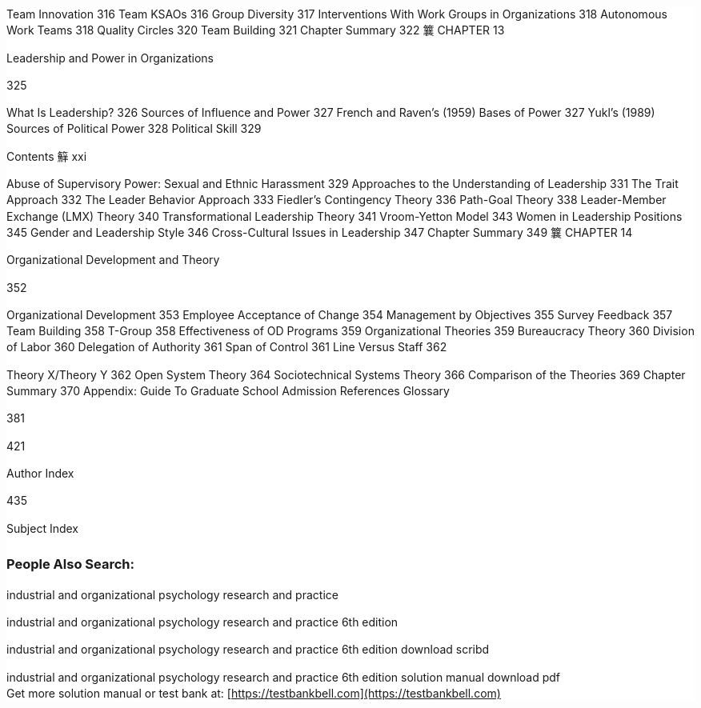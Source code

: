 Team Innovation 316 Team KSAOs 316 Group Diversity 317 Interventions With Work Groups in Organizations 318 Autonomous Work Teams 318 Quality Circles 320 Team Building 321 Chapter Summary 322 䉴 CHAPTER 13

Leadership and Power in Organizations

325

What Is Leadership? 326 Sources of Influence and Power 327 French and Raven’s (1959) Bases of Power 327 Yukl’s (1989) Sources of Political Power 328 Political Skill 329

Contents 䉳 xxi

Abuse of Supervisory Power: Sexual and Ethnic Harassment 329 Approaches to the Understanding of Leadership 331 The Trait Approach 332 The Leader Behavior Approach 333 Fiedler’s Contingency Theory 336 Path-Goal Theory 338 Leader-Member Exchange (LMX) Theory 340 Transformational Leadership Theory 341 Vroom-Yetton Model 343 Women in Leadership Positions 345 Gender and Leadership Style 346 Cross-Cultural Issues in Leadership 347 Chapter Summary 349 䉴 CHAPTER 14

Organizational Development and Theory

352

Organizational Development 353 Employee Acceptance of Change 354 Management by Objectives 355 Survey Feedback 357 Team Building 358 T-Group 358 Effectiveness of OD Programs 359 Organizational Theories 359 Bureaucracy Theory 360 Division of Labor 360 Delegation of Authority 361 Span of Control 361 Line Versus Staff 362

Theory X/Theory Y 362 Open System Theory 364 Sociotechnical Systems Theory 366 Comparison of the Theories 369 Chapter Summary 370 Appendix: Guide To Graduate School Admission References Glossary

381

421

Author Index

435

Subject Index


 ### People Also Search:


 industrial and organizational psychology research and practice

 industrial and organizational psychology research and practice 6th edition

 industrial and organizational psychology research and practice 6th edition download scribd

 industrial and organizational psychology research and practice 6th edition solution manual download pdf  
  Get more solution manual or test bank at: [https://testbankbell.com](https://testbankbell.com)
